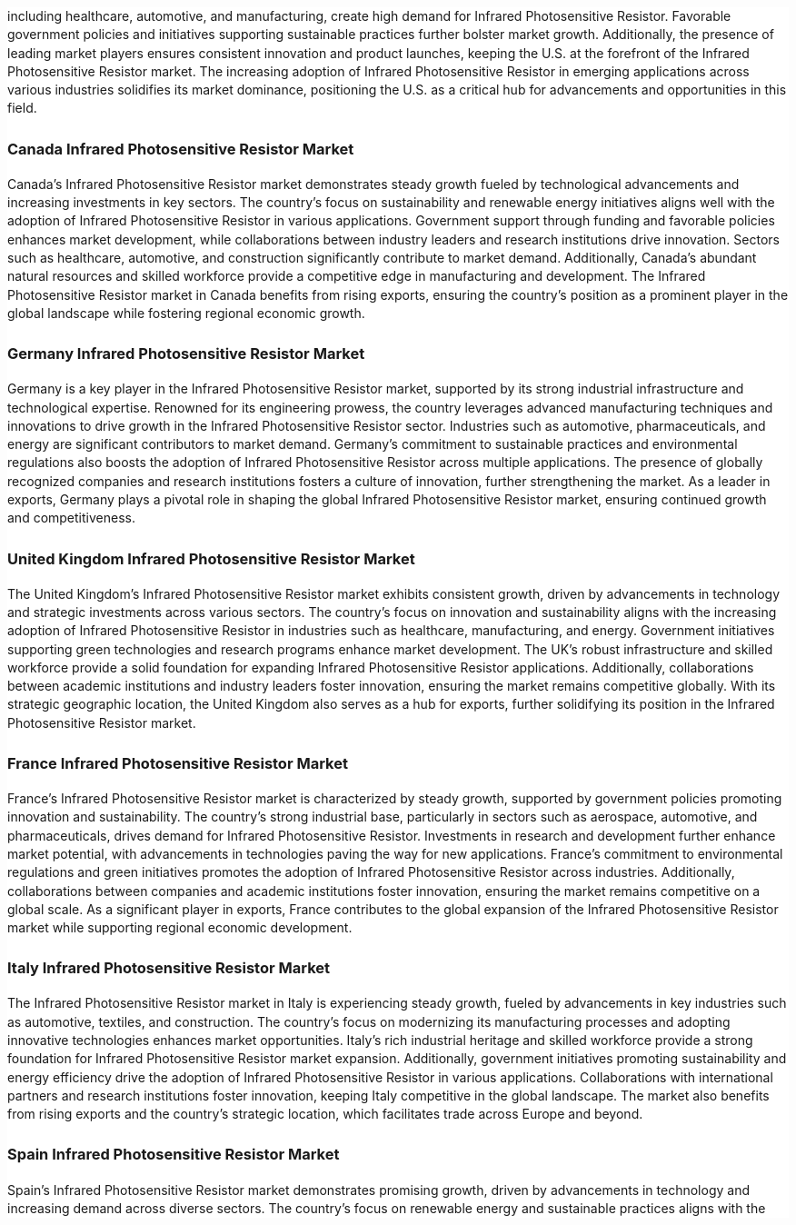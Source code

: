including healthcare, automotive, and manufacturing, create high demand for Infrared Photosensitive Resistor. Favorable government policies and initiatives supporting sustainable practices further bolster market growth. Additionally, the presence of leading market players ensures consistent innovation and product launches, keeping the U.S. at the forefront of the Infrared Photosensitive Resistor market. The increasing adoption of Infrared Photosensitive Resistor in emerging applications across various industries solidifies its market dominance, positioning the U.S. as a critical hub for advancements and opportunities in this field.</p><h3>Canada Infrared Photosensitive Resistor Market</h3><p>Canada&rsquo;s Infrared Photosensitive Resistor market demonstrates steady growth fueled by technological advancements and increasing investments in key sectors. The country&rsquo;s focus on sustainability and renewable energy initiatives aligns well with the adoption of Infrared Photosensitive Resistor in various applications. Government support through funding and favorable policies enhances market development, while collaborations between industry leaders and research institutions drive innovation. Sectors such as healthcare, automotive, and construction significantly contribute to market demand. Additionally, Canada&rsquo;s abundant natural resources and skilled workforce provide a competitive edge in manufacturing and development. The Infrared Photosensitive Resistor market in Canada benefits from rising exports, ensuring the country&rsquo;s position as a prominent player in the global landscape while fostering regional economic growth.</p><h3>Germany Infrared Photosensitive Resistor Market</h3><p>Germany is a key player in the Infrared Photosensitive Resistor market, supported by its strong industrial infrastructure and technological expertise. Renowned for its engineering prowess, the country leverages advanced manufacturing techniques and innovations to drive growth in the Infrared Photosensitive Resistor sector. Industries such as automotive, pharmaceuticals, and energy are significant contributors to market demand. Germany&rsquo;s commitment to sustainable practices and environmental regulations also boosts the adoption of Infrared Photosensitive Resistor across multiple applications. The presence of globally recognized companies and research institutions fosters a culture of innovation, further strengthening the market. As a leader in exports, Germany plays a pivotal role in shaping the global Infrared Photosensitive Resistor market, ensuring continued growth and competitiveness.</p><h3>United Kingdom Infrared Photosensitive Resistor Market</h3><p>The United Kingdom&rsquo;s Infrared Photosensitive Resistor market exhibits consistent growth, driven by advancements in technology and strategic investments across various sectors. The country&rsquo;s focus on innovation and sustainability aligns with the increasing adoption of Infrared Photosensitive Resistor in industries such as healthcare, manufacturing, and energy. Government initiatives supporting green technologies and research programs enhance market development. The UK&rsquo;s robust infrastructure and skilled workforce provide a solid foundation for expanding Infrared Photosensitive Resistor applications. Additionally, collaborations between academic institutions and industry leaders foster innovation, ensuring the market remains competitive globally. With its strategic geographic location, the United Kingdom also serves as a hub for exports, further solidifying its position in the Infrared Photosensitive Resistor market.</p><h3>France Infrared Photosensitive Resistor Market</h3><p>France&rsquo;s Infrared Photosensitive Resistor market is characterized by steady growth, supported by government policies promoting innovation and sustainability. The country&rsquo;s strong industrial base, particularly in sectors such as aerospace, automotive, and pharmaceuticals, drives demand for Infrared Photosensitive Resistor. Investments in research and development further enhance market potential, with advancements in technologies paving the way for new applications. France&rsquo;s commitment to environmental regulations and green initiatives promotes the adoption of Infrared Photosensitive Resistor across industries. Additionally, collaborations between companies and academic institutions foster innovation, ensuring the market remains competitive on a global scale. As a significant player in exports, France contributes to the global expansion of the Infrared Photosensitive Resistor market while supporting regional economic development.</p><h3>Italy Infrared Photosensitive Resistor Market</h3><p>The Infrared Photosensitive Resistor market in Italy is experiencing steady growth, fueled by advancements in key industries such as automotive, textiles, and construction. The country&rsquo;s focus on modernizing its manufacturing processes and adopting innovative technologies enhances market opportunities. Italy&rsquo;s rich industrial heritage and skilled workforce provide a strong foundation for Infrared Photosensitive Resistor market expansion. Additionally, government initiatives promoting sustainability and energy efficiency drive the adoption of Infrared Photosensitive Resistor in various applications. Collaborations with international partners and research institutions foster innovation, keeping Italy competitive in the global landscape. The market also benefits from rising exports and the country&rsquo;s strategic location, which facilitates trade across Europe and beyond.</p><h3>Spain Infrared Photosensitive Resistor Market</h3><p>Spain&rsquo;s Infrared Photosensitive Resistor market demonstrates promising growth, driven by advancements in technology and increasing demand across diverse sectors. The country&rsquo;s focus on renewable energy and sustainable practices aligns with the